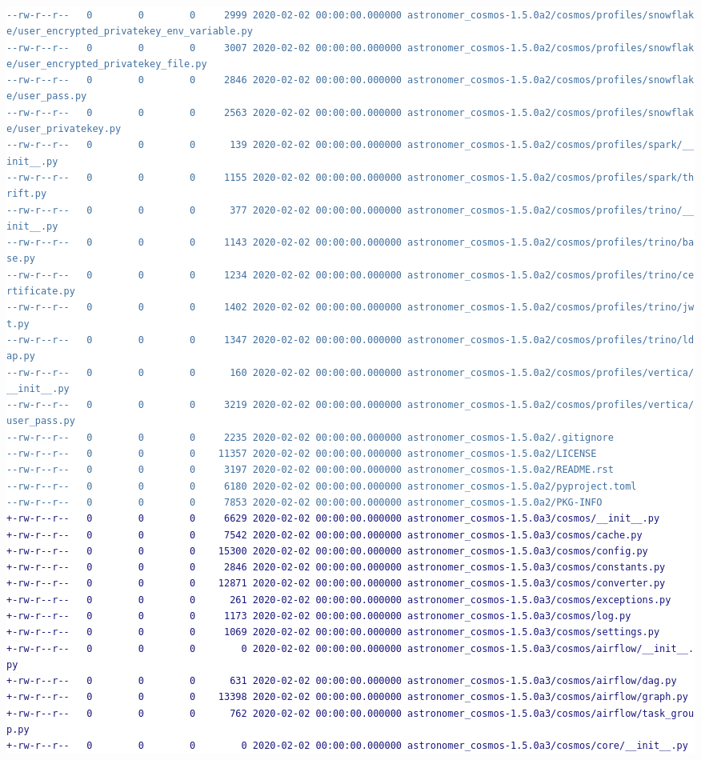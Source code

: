 ```diff
--rw-r--r--   0        0        0     2999 2020-02-02 00:00:00.000000 astronomer_cosmos-1.5.0a2/cosmos/profiles/snowflake/user_encrypted_privatekey_env_variable.py
--rw-r--r--   0        0        0     3007 2020-02-02 00:00:00.000000 astronomer_cosmos-1.5.0a2/cosmos/profiles/snowflake/user_encrypted_privatekey_file.py
--rw-r--r--   0        0        0     2846 2020-02-02 00:00:00.000000 astronomer_cosmos-1.5.0a2/cosmos/profiles/snowflake/user_pass.py
--rw-r--r--   0        0        0     2563 2020-02-02 00:00:00.000000 astronomer_cosmos-1.5.0a2/cosmos/profiles/snowflake/user_privatekey.py
--rw-r--r--   0        0        0      139 2020-02-02 00:00:00.000000 astronomer_cosmos-1.5.0a2/cosmos/profiles/spark/__init__.py
--rw-r--r--   0        0        0     1155 2020-02-02 00:00:00.000000 astronomer_cosmos-1.5.0a2/cosmos/profiles/spark/thrift.py
--rw-r--r--   0        0        0      377 2020-02-02 00:00:00.000000 astronomer_cosmos-1.5.0a2/cosmos/profiles/trino/__init__.py
--rw-r--r--   0        0        0     1143 2020-02-02 00:00:00.000000 astronomer_cosmos-1.5.0a2/cosmos/profiles/trino/base.py
--rw-r--r--   0        0        0     1234 2020-02-02 00:00:00.000000 astronomer_cosmos-1.5.0a2/cosmos/profiles/trino/certificate.py
--rw-r--r--   0        0        0     1402 2020-02-02 00:00:00.000000 astronomer_cosmos-1.5.0a2/cosmos/profiles/trino/jwt.py
--rw-r--r--   0        0        0     1347 2020-02-02 00:00:00.000000 astronomer_cosmos-1.5.0a2/cosmos/profiles/trino/ldap.py
--rw-r--r--   0        0        0      160 2020-02-02 00:00:00.000000 astronomer_cosmos-1.5.0a2/cosmos/profiles/vertica/__init__.py
--rw-r--r--   0        0        0     3219 2020-02-02 00:00:00.000000 astronomer_cosmos-1.5.0a2/cosmos/profiles/vertica/user_pass.py
--rw-r--r--   0        0        0     2235 2020-02-02 00:00:00.000000 astronomer_cosmos-1.5.0a2/.gitignore
--rw-r--r--   0        0        0    11357 2020-02-02 00:00:00.000000 astronomer_cosmos-1.5.0a2/LICENSE
--rw-r--r--   0        0        0     3197 2020-02-02 00:00:00.000000 astronomer_cosmos-1.5.0a2/README.rst
--rw-r--r--   0        0        0     6180 2020-02-02 00:00:00.000000 astronomer_cosmos-1.5.0a2/pyproject.toml
--rw-r--r--   0        0        0     7853 2020-02-02 00:00:00.000000 astronomer_cosmos-1.5.0a2/PKG-INFO
+-rw-r--r--   0        0        0     6629 2020-02-02 00:00:00.000000 astronomer_cosmos-1.5.0a3/cosmos/__init__.py
+-rw-r--r--   0        0        0     7542 2020-02-02 00:00:00.000000 astronomer_cosmos-1.5.0a3/cosmos/cache.py
+-rw-r--r--   0        0        0    15300 2020-02-02 00:00:00.000000 astronomer_cosmos-1.5.0a3/cosmos/config.py
+-rw-r--r--   0        0        0     2846 2020-02-02 00:00:00.000000 astronomer_cosmos-1.5.0a3/cosmos/constants.py
+-rw-r--r--   0        0        0    12871 2020-02-02 00:00:00.000000 astronomer_cosmos-1.5.0a3/cosmos/converter.py
+-rw-r--r--   0        0        0      261 2020-02-02 00:00:00.000000 astronomer_cosmos-1.5.0a3/cosmos/exceptions.py
+-rw-r--r--   0        0        0     1173 2020-02-02 00:00:00.000000 astronomer_cosmos-1.5.0a3/cosmos/log.py
+-rw-r--r--   0        0        0     1069 2020-02-02 00:00:00.000000 astronomer_cosmos-1.5.0a3/cosmos/settings.py
+-rw-r--r--   0        0        0        0 2020-02-02 00:00:00.000000 astronomer_cosmos-1.5.0a3/cosmos/airflow/__init__.py
+-rw-r--r--   0        0        0      631 2020-02-02 00:00:00.000000 astronomer_cosmos-1.5.0a3/cosmos/airflow/dag.py
+-rw-r--r--   0        0        0    13398 2020-02-02 00:00:00.000000 astronomer_cosmos-1.5.0a3/cosmos/airflow/graph.py
+-rw-r--r--   0        0        0      762 2020-02-02 00:00:00.000000 astronomer_cosmos-1.5.0a3/cosmos/airflow/task_group.py
+-rw-r--r--   0        0        0        0 2020-02-02 00:00:00.000000 astronomer_cosmos-1.5.0a3/cosmos/core/__init__.py
```